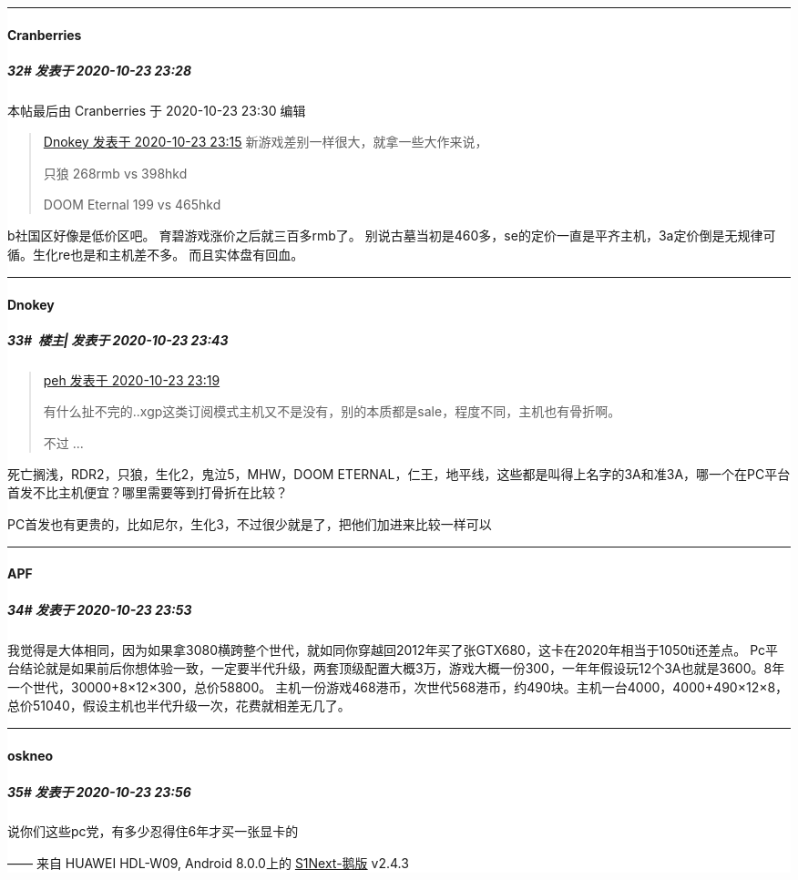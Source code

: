 
-----

####  Cranberries  
##### 32#       发表于 2020-10-23 23:28


 本帖最后由 Cranberries 于 2020-10-23 23:30 编辑 
<blockquote><a href="httphttps://bbs.saraba1st.com/2b/forum.php?mod=redirect&amp;goto=findpost&amp;pid=49146520&amp;ptid=1966725" target="_blank">Dnokey 发表于 2020-10-23 23:15</a>
新游戏差别一样很大，就拿一些大作来说，

只狼 268rmb vs 398hkd

DOOM Eternal 199 vs 465hkd</blockquote>
b社国区好像是低价区吧。
育碧游戏涨价之后就三百多rmb了。
别说古墓当初是460多，se的定价一直是平齐主机，3a定价倒是无规律可循。生化re也是和主机差不多。
而且实体盘有回血。


-----

####  Dnokey  
##### 33#         楼主| 发表于 2020-10-23 23:43


<blockquote><a href="httphttps://bbs.saraba1st.com/2b/forum.php?mod=redirect&amp;goto=findpost&amp;pid=49146590&amp;ptid=1966725" target="_blank">peh 发表于 2020-10-23 23:19</a>

有什么扯不完的..xgp这类订阅模式主机又不是没有，别的本质都是sale，程度不同，主机也有骨折啊。


不过 ...</blockquote>
死亡搁浅，RDR2，只狼，生化2，鬼泣5，MHW，DOOM ETERNAL，仁王，地平线，这些都是叫得上名字的3A和准3A，哪一个在PC平台首发不比主机便宜？哪里需要等到打骨折在比较？

PC首发也有更贵的，比如尼尔，生化3，不过很少就是了，把他们加进来比较一样可以


-----

####  APF  
##### 34#       发表于 2020-10-23 23:53


我觉得是大体相同，因为如果拿3080横跨整个世代，就如同你穿越回2012年买了张GTX680，这卡在2020年相当于1050ti还差点。
Pc平台结论就是如果前后你想体验一致，一定要半代升级，两套顶级配置大概3万，游戏大概一份300，一年年假设玩12个3A也就是3600。8年一个世代，30000+8×12×300，总价58800。
主机一份游戏468港币，次世代568港币，约490块。主机一台4000，4000+490×12×8，总价51040，假设主机也半代升级一次，花费就相差无几了。


-----

####  oskneo  
##### 35#       发表于 2020-10-23 23:56


说你们这些pc党，有多少忍得住6年才买一张显卡的

—— 来自 HUAWEI HDL-W09, Android 8.0.0上的 [S1Next-鹅版](https://github.com/ykrank/S1-Next/releases) v2.4.3
